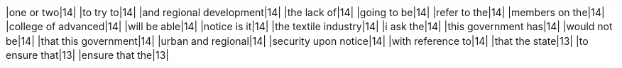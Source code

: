 |one or two|14|
|to try to|14|
|and regional development|14|
|the lack of|14|
|going to be|14|
|refer to the|14|
|members on the|14|
|college of advanced|14|
|will be able|14|
|notice is it|14|
|the textile industry|14|
|i ask the|14|
|this government has|14|
|would not be|14|
|that this government|14|
|urban and regional|14|
|security upon notice|14|
|with reference to|14|
|that the state|13|
|to ensure that|13|
|ensure that the|13|
